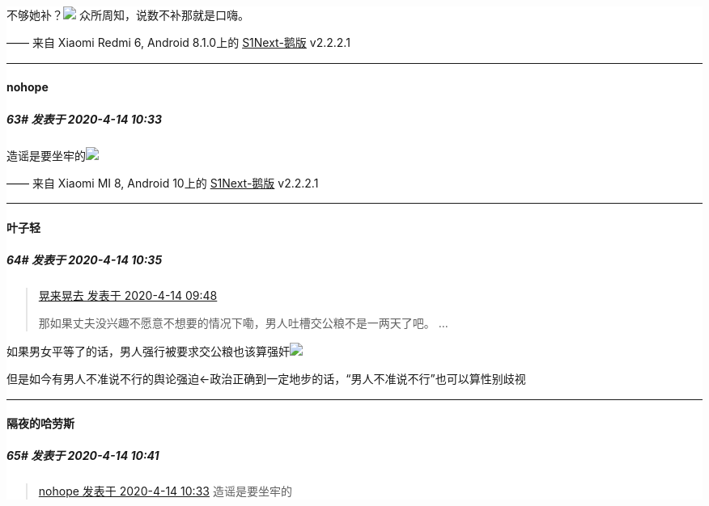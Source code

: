 


不够她补？<img src="https://static.saraba1st.com/image/smiley/face2017/067.png" referrerpolicy="no-referrer">
众所周知，说数不补那就是口嗨。

—— 来自 Xiaomi Redmi 6, Android 8.1.0上的 [S1Next-鹅版](https://github.com/ykrank/S1-Next/releases) v2.2.2.1







-----

####  nohope  
##### 63#       发表于 2020-4-14 10:33




造谣是要坐牢的<img src="https://static.saraba1st.com/image/smiley/face2017/001.png" referrerpolicy="no-referrer">

—— 来自 Xiaomi MI 8, Android 10上的 [S1Next-鹅版](https://github.com/ykrank/S1-Next/releases) v2.2.2.1







-----

####  叶子轻  
##### 64#       发表于 2020-4-14 10:35



<blockquote><a href="httphttps://bbs.saraba1st.com/2b/forum.php?mod=redirect&amp;goto=findpost&amp;pid=47072918&amp;ptid=1924037" target="_blank">晃来晃去 发表于 2020-4-14 09:48</a>

那如果丈夫没兴趣不愿意不想要的情况下嘞，男人吐槽交公粮不是一两天了吧。 ...</blockquote>
如果男女平等了的话，男人强行被要求交公粮也该算强奸<img src="https://static.saraba1st.com/image/smiley/face2017/002.png" referrerpolicy="no-referrer">

但是如今有男人不准说不行的舆论强迫←政治正确到一定地步的话，“男人不准说不行”也可以算性别歧视







-----

####  隔夜的哈劳斯  
##### 65#       发表于 2020-4-14 10:41



<blockquote><a href="httphttps://bbs.saraba1st.com/2b/forum.php?mod=redirect&amp;goto=findpost&amp;pid=47073436&amp;ptid=1924037" target="_blank">nohope 发表于 2020-4-14 10:33</a>
造谣是要坐牢的
